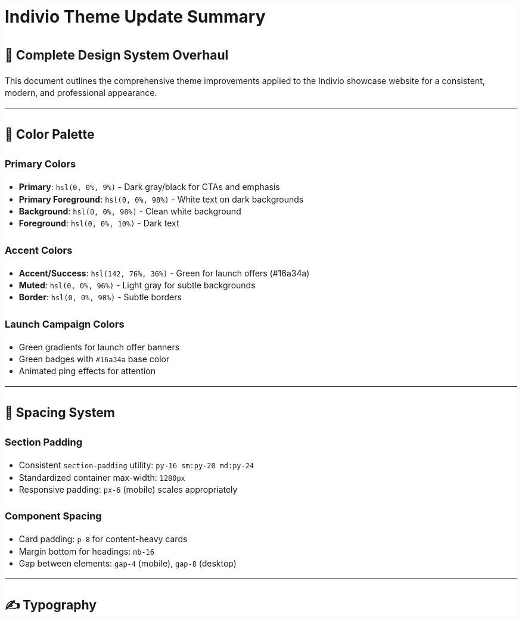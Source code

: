 # Indivio Theme Update Summary

## 🎨 Complete Design System Overhaul

This document outlines the comprehensive theme improvements applied to the Indivio showcase website for a consistent, modern, and professional appearance.

---

## 🌈 Color Palette

### Primary Colors

- **Primary**: `hsl(0, 0%, 9%)` - Dark gray/black for CTAs and emphasis
- **Primary Foreground**: `hsl(0, 0%, 98%)` - White text on dark backgrounds
- **Background**: `hsl(0, 0%, 98%)` - Clean white background
- **Foreground**: `hsl(0, 0%, 10%)` - Dark text

### Accent Colors

- **Accent/Success**: `hsl(142, 76%, 36%)` - Green for launch offers (#16a34a)
- **Muted**: `hsl(0, 0%, 96%)` - Light gray for subtle backgrounds
- **Border**: `hsl(0, 0%, 90%)` - Subtle borders

### Launch Campaign Colors

- Green gradients for launch offer banners
- Green badges with `#16a34a` base color
- Animated ping effects for attention

---

## 📐 Spacing System

### Section Padding

- Consistent `section-padding` utility: `py-16 sm:py-20 md:py-24`
- Standardized container max-width: `1280px`
- Responsive padding: `px-6` (mobile) scales appropriately

### Component Spacing

- Card padding: `p-8` for content-heavy cards
- Margin bottom for headings: `mb-16`
- Gap between elements: `gap-4` (mobile), `gap-8` (desktop)

---

## ✍️ Typography

